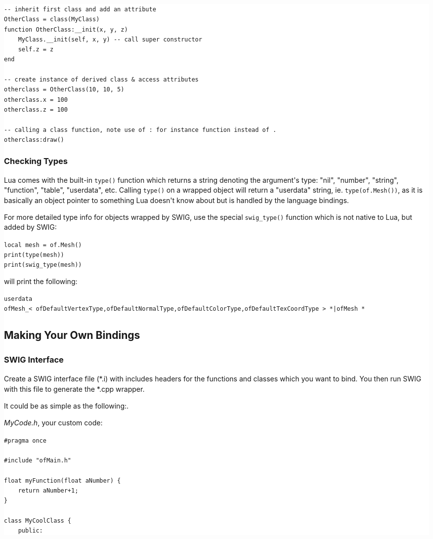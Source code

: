     -- inherit first class and add an attribute
    OtherClass = class(MyClass)
    function OtherClass:__init(x, y, z)
        MyClass.__init(self, x, y) -- call super constructor
    	self.z = z
    end
    
    -- create instance of derived class & access attributes
    otherclass = OtherClass(10, 10, 5)
    otherclass.x = 100
    otherclass.z = 100

	-- calling a class function, note use of : for instance function instead of .
	otherclass:draw()

### Checking Types

Lua comes with the built-in `type()` function which returns a string denoting the argument's type: "nil", "number", "string", "function", "table", "userdata", etc. Calling `type()` on a wrapped object will return a "userdata" string, ie. `type(of.Mesh())`, as it is basically an object pointer to something Lua doesn't know about but is handled by the language bindings.

For more detailed type info for objects wrapped by SWIG, use the special `swig_type()` function which is not native to Lua, but added by SWIG:

    local mesh = of.Mesh()
    print(type(mesh))
    print(swig_type(mesh))

will print the following:

~~~
userdata
ofMesh_< ofDefaultVertexType,ofDefaultNormalType,ofDefaultColorType,ofDefaultTexCoordType > *|ofMesh *
~~~

Making Your Own Bindings
------------------------

### SWIG Interface

Create a SWIG interface file (\*.i) with includes headers for the functions and classes which you want to bind. You then run SWIG with this file to generate the \*.cpp wrapper.

It could be as simple as the following:.

*MyCode.h*, your custom code:

    #pragma once
    
	#include "ofMain.h"
    
    float myFunction(float aNumber) {
        return aNumber+1;
	}
    
    class MyCoolClass {
    	public:
    		